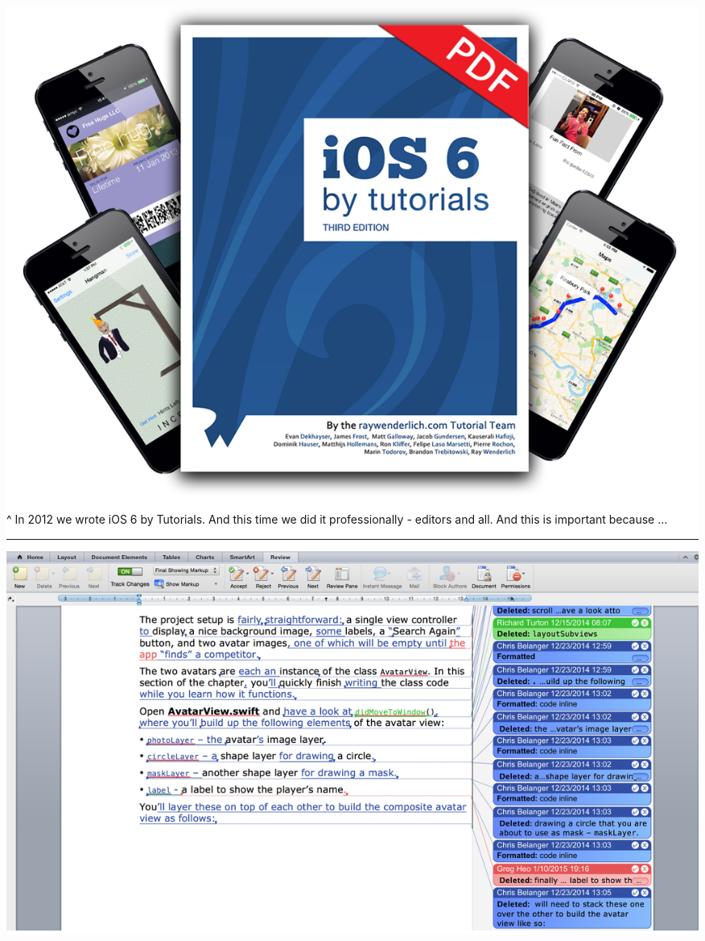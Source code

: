 
![fit](images/iOS6.png)

^ In 2012 we wrote iOS 6 by Tutorials. And this time we did it professionally - editors and all. And this is important because ...

---

![](images/edited-text.png)
